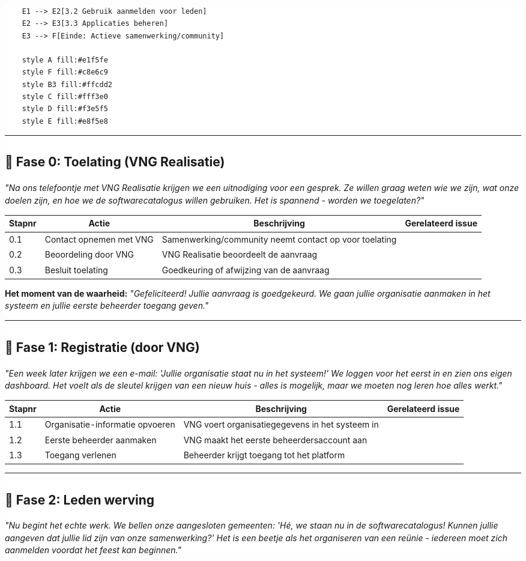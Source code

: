 ```mermaid
    E1 --> E2[3.2 Gebruik aanmelden voor leden]
    E2 --> E3[3.3 Applicaties beheren]
    E3 --> F[Einde: Actieve samenwerking/community]
    
    style A fill:#e1f5fe
    style F fill:#c8e6c9
    style B3 fill:#ffcdd2
    style C fill:#fff3e0
    style D fill:#f3e5f5
    style E fill:#e8f5e8
```

---

## 🔹 Fase 0: Toelating (VNG Realisatie)

*"Na ons telefoontje met VNG Realisatie krijgen we een uitnodiging voor een gesprek. Ze willen graag weten wie we zijn, wat onze doelen zijn, en hoe we de softwarecatalogus willen gebruiken. Het is spannend - worden we toegelaten?"*

| Stapnr | Actie | Beschrijving | Gerelateerd issue |
|--------|-------|--------------|-------------------|
| 0.1 | Contact opnemen met VNG | Samenwerking/community neemt contact op voor toelating | |
| 0.2 | Beoordeling door VNG | VNG Realisatie beoordeelt de aanvraag | |
| 0.3 | Besluit toelating | Goedkeuring of afwijzing van de aanvraag | |

**Het moment van de waarheid:** *"Gefeliciteerd! Jullie aanvraag is goedgekeurd. We gaan jullie organisatie aanmaken in het systeem en jullie eerste beheerder toegang geven."*

---

## 🔹 Fase 1: Registratie (door VNG)

*"Een week later krijgen we een e-mail: 'Jullie organisatie staat nu in het systeem!' We loggen voor het eerst in en zien ons eigen dashboard. Het voelt als de sleutel krijgen van een nieuw huis - alles is mogelijk, maar we moeten nog leren hoe alles werkt."*

| Stapnr | Actie | Beschrijving | Gerelateerd issue |
|--------|-------|--------------|-------------------|
| 1.1 | Organisatie-informatie opvoeren | VNG voert organisatiegegevens in het systeem in | |
| 1.2 | Eerste beheerder aanmaken | VNG maakt het eerste beheerdersaccount aan | |
| 1.3 | Toegang verlenen | Beheerder krijgt toegang tot het platform | |

---

## 🔹 Fase 2: Leden werving

*"Nu begint het echte werk. We bellen onze aangesloten gemeenten: 'Hé, we staan nu in de softwarecatalogus! Kunnen jullie aangeven dat jullie lid zijn van onze samenwerking?' Het is een beetje als het organiseren van een reünie - iedereen moet zich aanmelden voordat het feest kan beginnen."*
